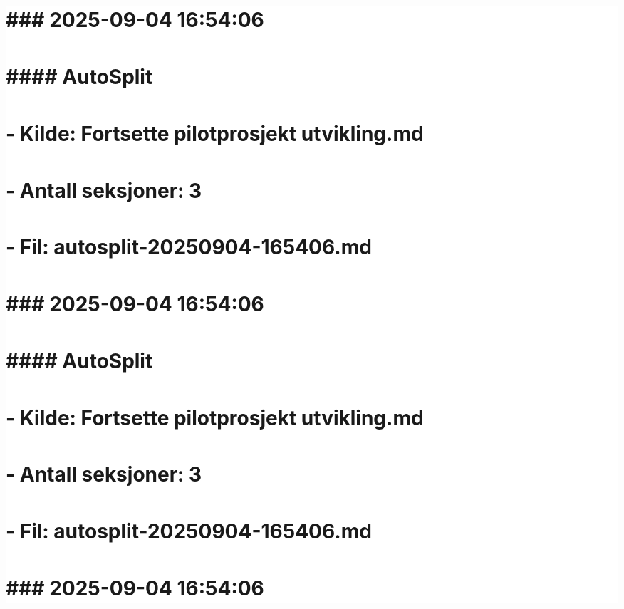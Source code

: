 #

#

#

#

# \### 2025-09-04 16:54:06

# \#### AutoSplit

# \- Kilde: Fortsette pilotprosjekt utvikling.md

# \- Antall seksjoner: 3

# \- Fil: autosplit-20250904-165406.md

#

#

#

#

# \### 2025-09-04 16:54:06

# \#### AutoSplit

# \- Kilde: Fortsette pilotprosjekt utvikling.md

# \- Antall seksjoner: 3

# \- Fil: autosplit-20250904-165406.md

#

#

#

#

# \### 2025-09-04 16:54:06
